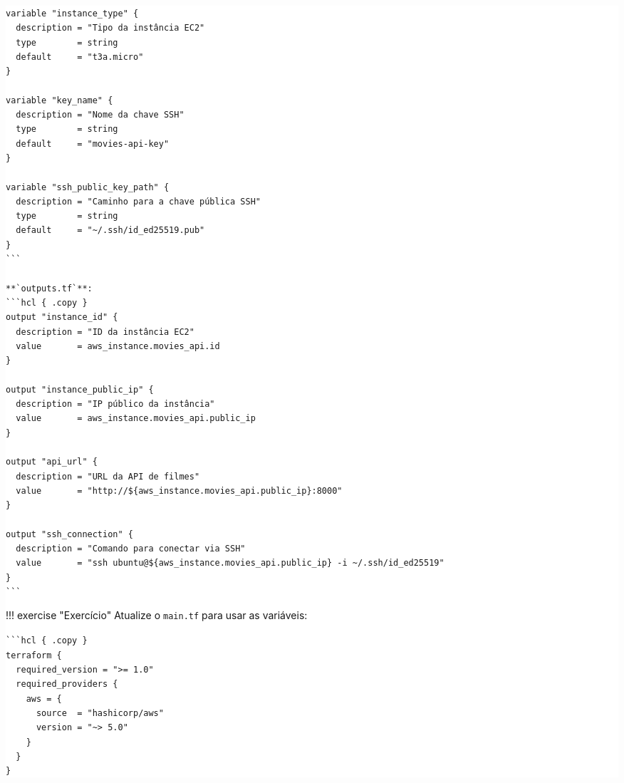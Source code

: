     variable "instance_type" {
      description = "Tipo da instância EC2"
      type        = string
      default     = "t3a.micro"
    }

    variable "key_name" {
      description = "Nome da chave SSH"
      type        = string
      default     = "movies-api-key"
    }

    variable "ssh_public_key_path" {
      description = "Caminho para a chave pública SSH"
      type        = string
      default     = "~/.ssh/id_ed25519.pub"
    }
    ```

    **`outputs.tf`**:
    ```hcl { .copy }
    output "instance_id" {
      description = "ID da instância EC2"
      value       = aws_instance.movies_api.id
    }

    output "instance_public_ip" {
      description = "IP público da instância"
      value       = aws_instance.movies_api.public_ip
    }

    output "api_url" {
      description = "URL da API de filmes"
      value       = "http://${aws_instance.movies_api.public_ip}:8000"
    }

    output "ssh_connection" {
      description = "Comando para conectar via SSH"
      value       = "ssh ubuntu@${aws_instance.movies_api.public_ip} -i ~/.ssh/id_ed25519"
    }
    ```

!!! exercise "Exercício"
    Atualize o `main.tf` para usar as variáveis:

    ```hcl { .copy }
    terraform {
      required_version = ">= 1.0"
      required_providers {
        aws = {
          source  = "hashicorp/aws"
          version = "~> 5.0"
        }
      }
    }
